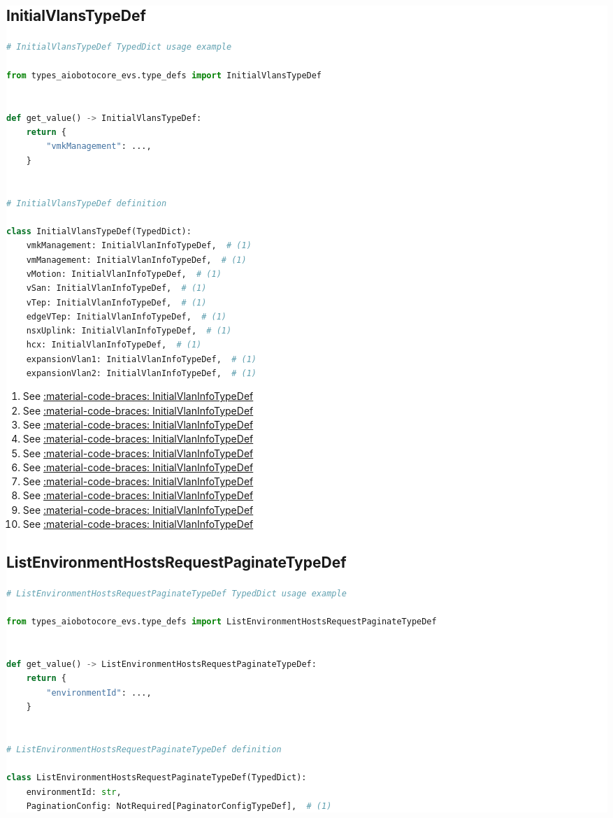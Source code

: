 ## InitialVlansTypeDef

```python
# InitialVlansTypeDef TypedDict usage example

from types_aiobotocore_evs.type_defs import InitialVlansTypeDef


def get_value() -> InitialVlansTypeDef:
    return {
        "vmkManagement": ...,
    }


# InitialVlansTypeDef definition

class InitialVlansTypeDef(TypedDict):
    vmkManagement: InitialVlanInfoTypeDef,  # (1)
    vmManagement: InitialVlanInfoTypeDef,  # (1)
    vMotion: InitialVlanInfoTypeDef,  # (1)
    vSan: InitialVlanInfoTypeDef,  # (1)
    vTep: InitialVlanInfoTypeDef,  # (1)
    edgeVTep: InitialVlanInfoTypeDef,  # (1)
    nsxUplink: InitialVlanInfoTypeDef,  # (1)
    hcx: InitialVlanInfoTypeDef,  # (1)
    expansionVlan1: InitialVlanInfoTypeDef,  # (1)
    expansionVlan2: InitialVlanInfoTypeDef,  # (1)
```

1. See [:material-code-braces: InitialVlanInfoTypeDef](./type_defs.md#initialvlaninfotypedef)
2. See [:material-code-braces: InitialVlanInfoTypeDef](./type_defs.md#initialvlaninfotypedef)
3. See [:material-code-braces: InitialVlanInfoTypeDef](./type_defs.md#initialvlaninfotypedef)
4. See [:material-code-braces: InitialVlanInfoTypeDef](./type_defs.md#initialvlaninfotypedef)
5. See [:material-code-braces: InitialVlanInfoTypeDef](./type_defs.md#initialvlaninfotypedef)
6. See [:material-code-braces: InitialVlanInfoTypeDef](./type_defs.md#initialvlaninfotypedef)
7. See [:material-code-braces: InitialVlanInfoTypeDef](./type_defs.md#initialvlaninfotypedef)
8. See [:material-code-braces: InitialVlanInfoTypeDef](./type_defs.md#initialvlaninfotypedef)
9. See [:material-code-braces: InitialVlanInfoTypeDef](./type_defs.md#initialvlaninfotypedef)
10. See [:material-code-braces: InitialVlanInfoTypeDef](./type_defs.md#initialvlaninfotypedef)

## ListEnvironmentHostsRequestPaginateTypeDef

```python
# ListEnvironmentHostsRequestPaginateTypeDef TypedDict usage example

from types_aiobotocore_evs.type_defs import ListEnvironmentHostsRequestPaginateTypeDef


def get_value() -> ListEnvironmentHostsRequestPaginateTypeDef:
    return {
        "environmentId": ...,
    }


# ListEnvironmentHostsRequestPaginateTypeDef definition

class ListEnvironmentHostsRequestPaginateTypeDef(TypedDict):
    environmentId: str,
    PaginationConfig: NotRequired[PaginatorConfigTypeDef],  # (1)
```
